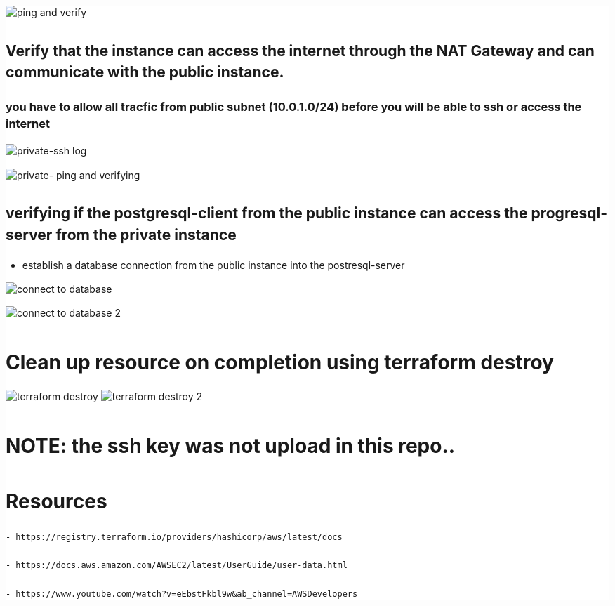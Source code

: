 ![ping and verify](https://github.com/user-attachments/assets/49cb2f4d-e813-4f4c-bbcb-4df3ee38ac53)


## Verify that the instance can access the internet through the NAT Gateway and can communicate with the public instance.
### you have to allow all tracfic from public subnet (10.0.1.0/24) before you will be able to ssh or access the internet


![private-ssh log](https://github.com/user-attachments/assets/35c2c3e2-cf70-4ffa-9238-3ef020a9667e)

![private- ping and verifying ](https://github.com/user-attachments/assets/dd0445ac-0a4b-44c9-a975-c9389ccd4e12)

## verifying if the postgresql-client from the public instance can  access the progresql-server from the private instance
  - establish a database connection from the public instance into the postresql-server
    
![connect to database](https://github.com/user-attachments/assets/9f4bf4aa-18cb-4eab-b1f9-2d797a5db145)

![connect to database 2](https://github.com/user-attachments/assets/5399543e-9558-41e6-876a-fd821ff1c69f)


# Clean up resource on completion using terraform destroy

![terraform destroy](https://github.com/user-attachments/assets/72e4ad2a-fe23-43ad-8fdf-72cff2519db9)
![terraform destroy 2](https://github.com/user-attachments/assets/e015b618-04fe-4285-a294-ec7f97d49322)


# NOTE: the ssh key was not upload in this repo..

# Resources
    - https://registry.terraform.io/providers/hashicorp/aws/latest/docs

    - https://docs.aws.amazon.com/AWSEC2/latest/UserGuide/user-data.html

    - https://www.youtube.com/watch?v=eEbstFkbl9w&ab_channel=AWSDevelopers















